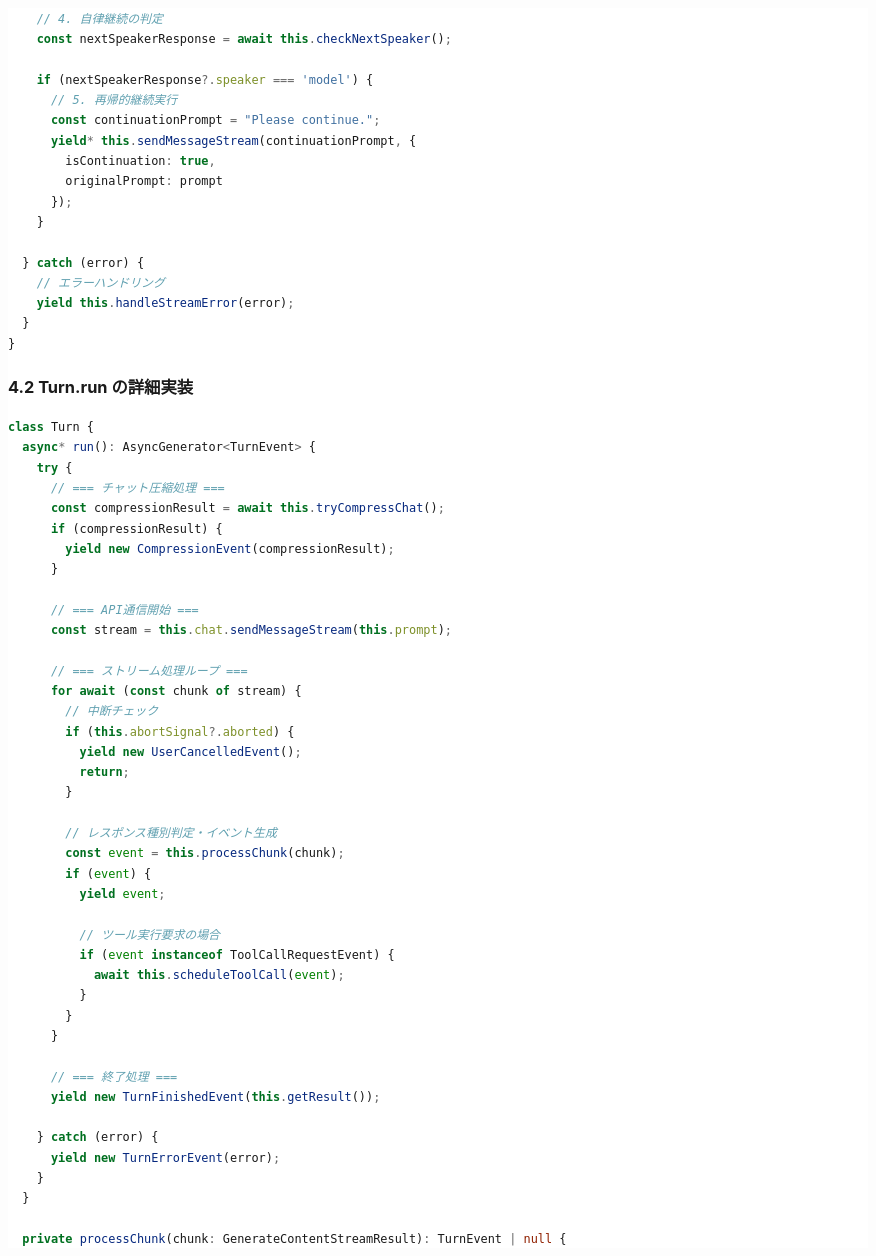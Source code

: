 ```typescript
    // 4. 自律継続の判定
    const nextSpeakerResponse = await this.checkNextSpeaker();
    
    if (nextSpeakerResponse?.speaker === 'model') {
      // 5. 再帰的継続実行
      const continuationPrompt = "Please continue.";
      yield* this.sendMessageStream(continuationPrompt, {
        isContinuation: true,
        originalPrompt: prompt
      });
    }
    
  } catch (error) {
    // エラーハンドリング
    yield this.handleStreamError(error);
  }
}
```

### 4.2 Turn.run の詳細実装

```typescript
class Turn {
  async* run(): AsyncGenerator<TurnEvent> {
    try {
      // === チャット圧縮処理 ===
      const compressionResult = await this.tryCompressChat();
      if (compressionResult) {
        yield new CompressionEvent(compressionResult);
      }
      
      // === API通信開始 ===
      const stream = this.chat.sendMessageStream(this.prompt);
      
      // === ストリーム処理ループ ===
      for await (const chunk of stream) {
        // 中断チェック
        if (this.abortSignal?.aborted) {
          yield new UserCancelledEvent();
          return;
        }
        
        // レスポンス種別判定・イベント生成
        const event = this.processChunk(chunk);
        if (event) {
          yield event;
          
          // ツール実行要求の場合
          if (event instanceof ToolCallRequestEvent) {
            await this.scheduleToolCall(event);
          }
        }
      }
      
      // === 終了処理 ===
      yield new TurnFinishedEvent(this.getResult());
      
    } catch (error) {
      yield new TurnErrorEvent(error);
    }
  }
  
  private processChunk(chunk: GenerateContentStreamResult): TurnEvent | null {
```